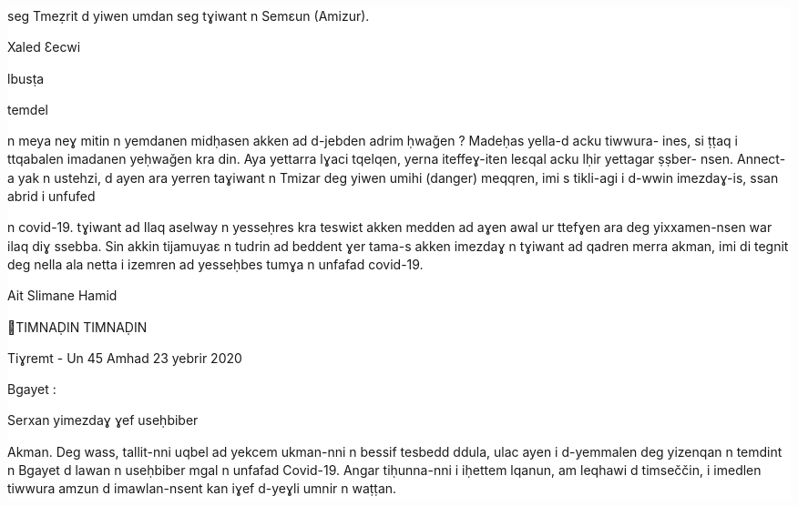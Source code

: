 seg  Tmeẓrit  d  yiwen  umdan  seg 
tɣiwant n Semɛun (Amizur). 

Xaled Ɛecwi

lbusṭa 

temdel 

n  meya  neɣ  mitin  n  yemdanen 
midḥasen  akken  ad  d-jebden 
adrim ḥwaǧen ? Madeḥas yella-d 
acku 
tiwwura-
ines, si ṭṭaq i ttqabalen imadanen 
yeḥwaǧen  kra  din.  Aya  yettarra 
lɣaci  tqelqen,  yerna  iteffeɣ-iten 
leɛqal  acku  lḥir  yettagar  ṣṣber-
nsen.
Annect-a  yak  n  ustehzi,  d  ayen 
ara  yerren  taɣiwant  n  Tmizar 
deg  yiwen  umihi 
(danger) 
meqqren, imi s tikli-agi i d-wwin 
imezdaɣ-is,  ssan  abrid  i  unfufed 

n covid-19.
tɣiwant  ad 
Ilaq  aselway  n 
yesseḥres  kra 
teswiɛt  akken 
medden ad aɣen awal ur ttefɣen 
ara  deg  yixxamen-nsen  war 
ilaq  diɣ 
ssebba.  Sin  akkin 
tijamuyaɛ  n  tudrin  ad  beddent 
ɣer  tama-s  akken  imezdaɣ  n 
tɣiwant ad qadren merra akman, 
imi  di  tegnit  deg  nella  ala  netta 
i  izemren  ad  yesseḥbes  tumɣa  n 
unfafad covid-19.

Ait Slimane Hamid

TIMNAḌIN
TIMNAḌIN

Tiɣremt  -  Un 45   Amhad 23 yebrir 2020

Bgayet  :

Serxan yimezdaɣ ɣef useḥbiber 

Akman. Deg wass, tallit-nni uqbel ad yekcem ukman-nni n bessif tesbedd 
ddula, ulac ayen i d-yemmalen deg yizenqan n temdint n Bgayet d lawan n 
useḥbiber mgal n unfafad Covid-19. Angar tiḥunna-nni i iḥettem lqanun, am 
leqhawi d timseččin, i imedlen tiwwura amzun d imawlan-nsent kan iɣef d-yeɣli 
umnir n waṭṭan.
